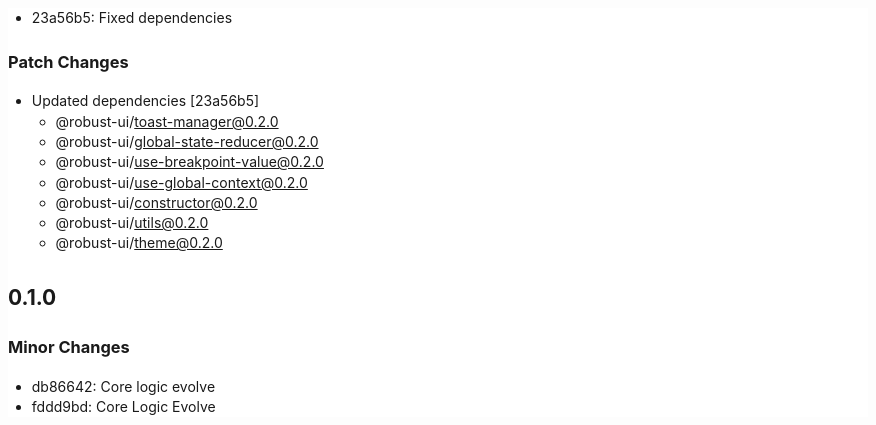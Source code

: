 - 23a56b5: Fixed dependencies

### Patch Changes

- Updated dependencies [23a56b5]
  - @robust-ui/toast-manager@0.2.0
  - @robust-ui/global-state-reducer@0.2.0
  - @robust-ui/use-breakpoint-value@0.2.0
  - @robust-ui/use-global-context@0.2.0
  - @robust-ui/constructor@0.2.0
  - @robust-ui/utils@0.2.0
  - @robust-ui/theme@0.2.0

## 0.1.0

### Minor Changes

- db86642: Core logic evolve
- fddd9bd: Core Logic Evolve
